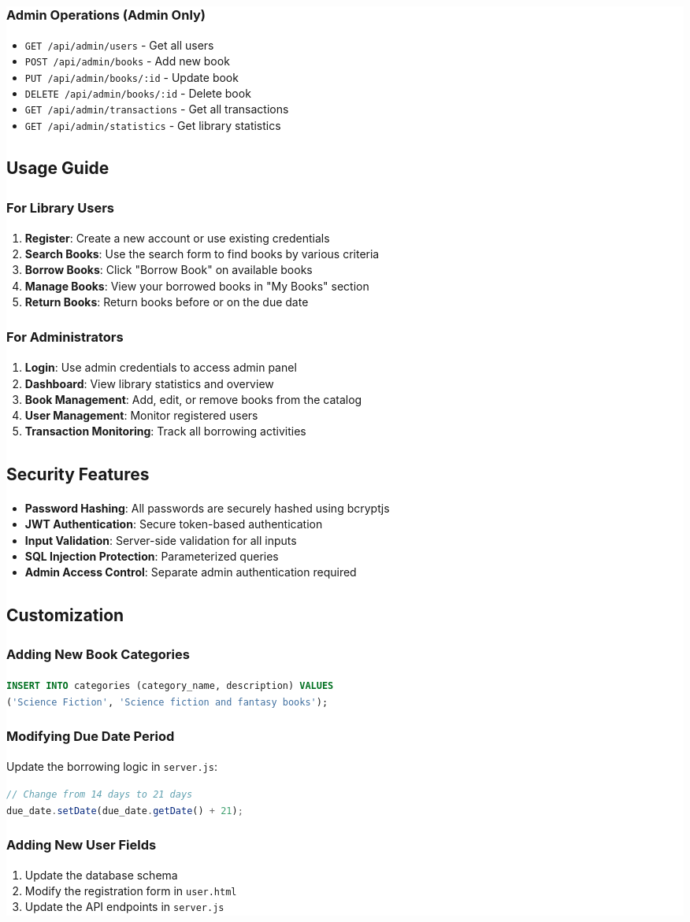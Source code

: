 ### Admin Operations (Admin Only)
- `GET /api/admin/users` - Get all users
- `POST /api/admin/books` - Add new book
- `PUT /api/admin/books/:id` - Update book
- `DELETE /api/admin/books/:id` - Delete book
- `GET /api/admin/transactions` - Get all transactions
- `GET /api/admin/statistics` - Get library statistics

## Usage Guide

### For Library Users
1. **Register**: Create a new account or use existing credentials
2. **Search Books**: Use the search form to find books by various criteria
3. **Borrow Books**: Click "Borrow Book" on available books
4. **Manage Books**: View your borrowed books in "My Books" section
5. **Return Books**: Return books before or on the due date

### For Administrators
1. **Login**: Use admin credentials to access admin panel
2. **Dashboard**: View library statistics and overview
3. **Book Management**: Add, edit, or remove books from the catalog
4. **User Management**: Monitor registered users
5. **Transaction Monitoring**: Track all borrowing activities

## Security Features

- **Password Hashing**: All passwords are securely hashed using bcryptjs
- **JWT Authentication**: Secure token-based authentication
- **Input Validation**: Server-side validation for all inputs
- **SQL Injection Protection**: Parameterized queries
- **Admin Access Control**: Separate admin authentication required

## Customization

### Adding New Book Categories
```sql
INSERT INTO categories (category_name, description) VALUES 
('Science Fiction', 'Science fiction and fantasy books');
```

### Modifying Due Date Period
Update the borrowing logic in `server.js`:
```javascript
// Change from 14 days to 21 days
due_date.setDate(due_date.getDate() + 21);
```

### Adding New User Fields
1. Update the database schema
2. Modify the registration form in `user.html`
3. Update the API endpoints in `server.js`
